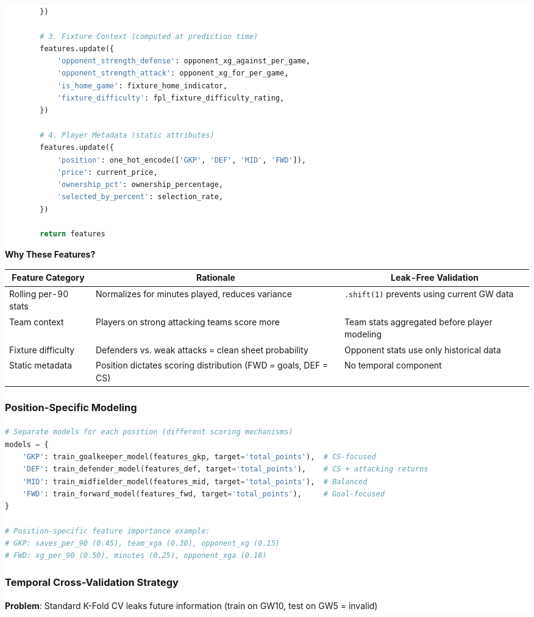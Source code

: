 ```python
        })

        # 3. Fixture Context (computed at prediction time)
        features.update({
            'opponent_strength_defense': opponent_xg_against_per_game,
            'opponent_strength_attack': opponent_xg_for_per_game,
            'is_home_game': fixture_home_indicator,
            'fixture_difficulty': fpl_fixture_difficulty_rating,
        })

        # 4. Player Metadata (static attributes)
        features.update({
            'position': one_hot_encode(['GKP', 'DEF', 'MID', 'FWD']),
            'price': current_price,
            'ownership_pct': ownership_percentage,
            'selected_by_percent': selection_rate,
        })

        return features
```

**Why These Features?**

| Feature Category | Rationale | Leak-Free Validation |
|-----------------|-----------|---------------------|
| Rolling per-90 stats | Normalizes for minutes played, reduces variance | `.shift(1)` prevents using current GW data |
| Team context | Players on strong attacking teams score more | Team stats aggregated before player modeling |
| Fixture difficulty | Defenders vs. weak attacks = clean sheet probability | Opponent stats use only historical data |
| Static metadata | Position dictates scoring distribution (FWD = goals, DEF = CS) | No temporal component |

### Position-Specific Modeling

```python
# Separate models for each position (different scoring mechanisms)
models = {
    'GKP': train_goalkeeper_model(features_gkp, target='total_points'),  # CS-focused
    'DEF': train_defender_model(features_def, target='total_points'),    # CS + attacking returns
    'MID': train_midfielder_model(features_mid, target='total_points'),  # Balanced
    'FWD': train_forward_model(features_fwd, target='total_points'),     # Goal-focused
}

# Position-specific feature importance example:
# GKP: saves_per_90 (0.45), team_xga (0.30), opponent_xg (0.15)
# FWD: xg_per_90 (0.50), minutes (0.25), opponent_xga (0.18)
```

### Temporal Cross-Validation Strategy

**Problem**: Standard K-Fold CV leaks future information (train on GW10, test on GW5 = invalid)
